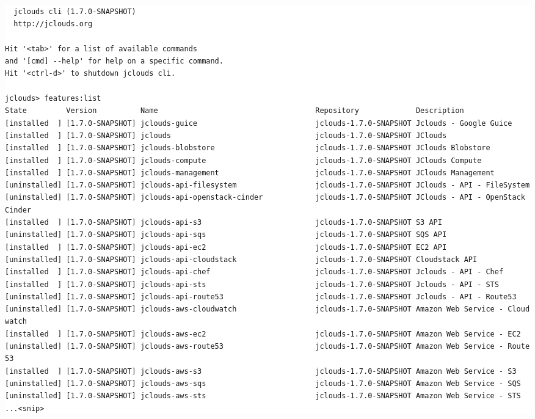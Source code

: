       jclouds cli (1.7.0-SNAPSHOT)
      http://jclouds.org

    Hit '<tab>' for a list of available commands
    and '[cmd] --help' for help on a specific command.
    Hit '<ctrl-d>' to shutdown jclouds cli.

    jclouds> features:list
    State         Version          Name                                    Repository             Description
    [installed  ] [1.7.0-SNAPSHOT] jclouds-guice                           jclouds-1.7.0-SNAPSHOT Jclouds - Google Guice
    [installed  ] [1.7.0-SNAPSHOT] jclouds                                 jclouds-1.7.0-SNAPSHOT JClouds
    [installed  ] [1.7.0-SNAPSHOT] jclouds-blobstore                       jclouds-1.7.0-SNAPSHOT JClouds Blobstore
    [installed  ] [1.7.0-SNAPSHOT] jclouds-compute                         jclouds-1.7.0-SNAPSHOT JClouds Compute
    [installed  ] [1.7.0-SNAPSHOT] jclouds-management                      jclouds-1.7.0-SNAPSHOT JClouds Management
    [uninstalled] [1.7.0-SNAPSHOT] jclouds-api-filesystem                  jclouds-1.7.0-SNAPSHOT JClouds - API - FileSystem
    [uninstalled] [1.7.0-SNAPSHOT] jclouds-api-openstack-cinder            jclouds-1.7.0-SNAPSHOT JClouds - API - OpenStack Cinder
    [installed  ] [1.7.0-SNAPSHOT] jclouds-api-s3                          jclouds-1.7.0-SNAPSHOT S3 API
    [uninstalled] [1.7.0-SNAPSHOT] jclouds-api-sqs                         jclouds-1.7.0-SNAPSHOT SQS API
    [installed  ] [1.7.0-SNAPSHOT] jclouds-api-ec2                         jclouds-1.7.0-SNAPSHOT EC2 API
    [uninstalled] [1.7.0-SNAPSHOT] jclouds-api-cloudstack                  jclouds-1.7.0-SNAPSHOT Cloudstack API
    [installed  ] [1.7.0-SNAPSHOT] jclouds-api-chef                        jclouds-1.7.0-SNAPSHOT Jclouds - API - Chef
    [installed  ] [1.7.0-SNAPSHOT] jclouds-api-sts                         jclouds-1.7.0-SNAPSHOT Jclouds - API - STS
    [uninstalled] [1.7.0-SNAPSHOT] jclouds-api-route53                     jclouds-1.7.0-SNAPSHOT Jclouds - API - Route53
    [uninstalled] [1.7.0-SNAPSHOT] jclouds-aws-cloudwatch                  jclouds-1.7.0-SNAPSHOT Amazon Web Service - Cloudwatch
    [installed  ] [1.7.0-SNAPSHOT] jclouds-aws-ec2                         jclouds-1.7.0-SNAPSHOT Amazon Web Service - EC2
    [uninstalled] [1.7.0-SNAPSHOT] jclouds-aws-route53                     jclouds-1.7.0-SNAPSHOT Amazon Web Service - Route 53
    [installed  ] [1.7.0-SNAPSHOT] jclouds-aws-s3                          jclouds-1.7.0-SNAPSHOT Amazon Web Service - S3
    [uninstalled] [1.7.0-SNAPSHOT] jclouds-aws-sqs                         jclouds-1.7.0-SNAPSHOT Amazon Web Service - SQS
    [uninstalled] [1.7.0-SNAPSHOT] jclouds-aws-sts                         jclouds-1.7.0-SNAPSHOT Amazon Web Service - STS
    ...<snip>
